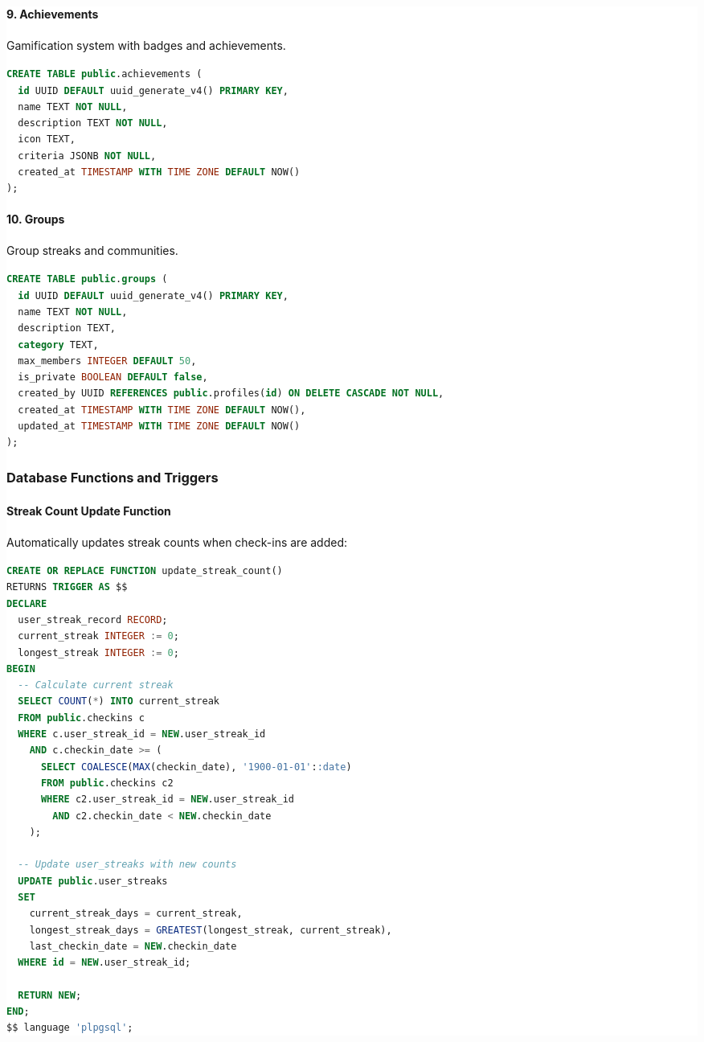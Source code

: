 #### 9. Achievements
Gamification system with badges and achievements.
```sql
CREATE TABLE public.achievements (
  id UUID DEFAULT uuid_generate_v4() PRIMARY KEY,
  name TEXT NOT NULL,
  description TEXT NOT NULL,
  icon TEXT,
  criteria JSONB NOT NULL,
  created_at TIMESTAMP WITH TIME ZONE DEFAULT NOW()
);
```

#### 10. Groups
Group streaks and communities.
```sql
CREATE TABLE public.groups (
  id UUID DEFAULT uuid_generate_v4() PRIMARY KEY,
  name TEXT NOT NULL,
  description TEXT,
  category TEXT,
  max_members INTEGER DEFAULT 50,
  is_private BOOLEAN DEFAULT false,
  created_by UUID REFERENCES public.profiles(id) ON DELETE CASCADE NOT NULL,
  created_at TIMESTAMP WITH TIME ZONE DEFAULT NOW(),
  updated_at TIMESTAMP WITH TIME ZONE DEFAULT NOW()
);
```

### Database Functions and Triggers

#### Streak Count Update Function
Automatically updates streak counts when check-ins are added:
```sql
CREATE OR REPLACE FUNCTION update_streak_count()
RETURNS TRIGGER AS $$
DECLARE
  user_streak_record RECORD;
  current_streak INTEGER := 0;
  longest_streak INTEGER := 0;
BEGIN
  -- Calculate current streak
  SELECT COUNT(*) INTO current_streak
  FROM public.checkins c
  WHERE c.user_streak_id = NEW.user_streak_id
    AND c.checkin_date >= (
      SELECT COALESCE(MAX(checkin_date), '1900-01-01'::date)
      FROM public.checkins c2
      WHERE c2.user_streak_id = NEW.user_streak_id
        AND c2.checkin_date < NEW.checkin_date
    );
  
  -- Update user_streaks with new counts
  UPDATE public.user_streaks
  SET 
    current_streak_days = current_streak,
    longest_streak_days = GREATEST(longest_streak, current_streak),
    last_checkin_date = NEW.checkin_date
  WHERE id = NEW.user_streak_id;
  
  RETURN NEW;
END;
$$ language 'plpgsql';
```
